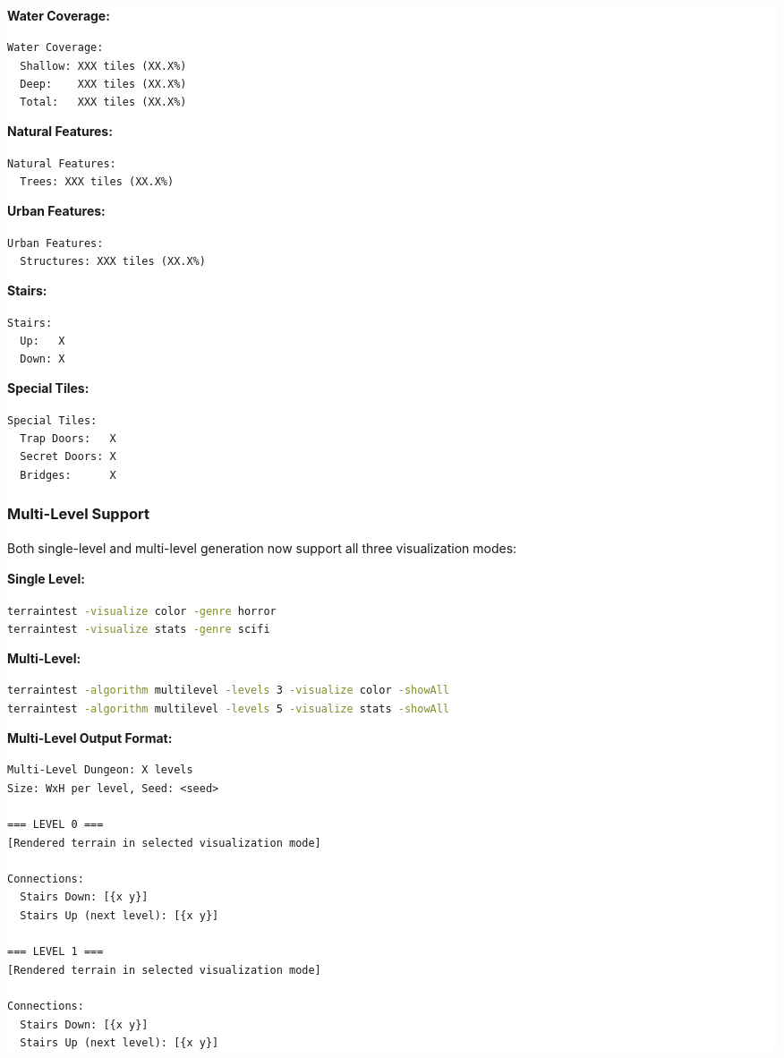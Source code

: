 **Water Coverage:**
```
Water Coverage:
  Shallow: XXX tiles (XX.X%)
  Deep:    XXX tiles (XX.X%)
  Total:   XXX tiles (XX.X%)
```

**Natural Features:**
```
Natural Features:
  Trees: XXX tiles (XX.X%)
```

**Urban Features:**
```
Urban Features:
  Structures: XXX tiles (XX.X%)
```

**Stairs:**
```
Stairs:
  Up:   X
  Down: X
```

**Special Tiles:**
```
Special Tiles:
  Trap Doors:   X
  Secret Doors: X
  Bridges:      X
```

### Multi-Level Support

Both single-level and multi-level generation now support all three visualization modes:

**Single Level:**
```bash
terraintest -visualize color -genre horror
terraintest -visualize stats -genre scifi
```

**Multi-Level:**
```bash
terraintest -algorithm multilevel -levels 3 -visualize color -showAll
terraintest -algorithm multilevel -levels 5 -visualize stats -showAll
```

**Multi-Level Output Format:**
```
Multi-Level Dungeon: X levels
Size: WxH per level, Seed: <seed>

=== LEVEL 0 ===
[Rendered terrain in selected visualization mode]

Connections:
  Stairs Down: [{x y}]
  Stairs Up (next level): [{x y}]

=== LEVEL 1 ===
[Rendered terrain in selected visualization mode]

Connections:
  Stairs Down: [{x y}]
  Stairs Up (next level): [{x y}]

```